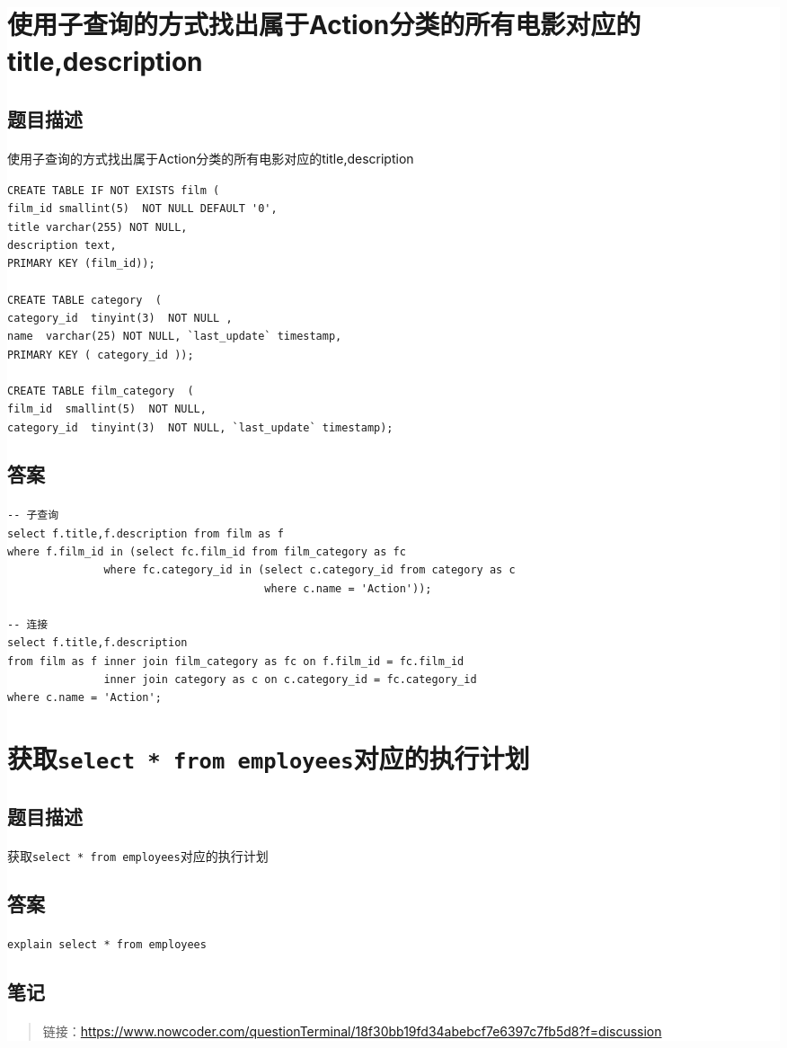 # 使用子查询的方式找出属于Action分类的所有电影对应的title,description
## 题目描述
使用子查询的方式找出属于Action分类的所有电影对应的title,description
```
CREATE TABLE IF NOT EXISTS film (
film_id smallint(5)  NOT NULL DEFAULT '0',
title varchar(255) NOT NULL,
description text,
PRIMARY KEY (film_id));

CREATE TABLE category  (
category_id  tinyint(3)  NOT NULL ,
name  varchar(25) NOT NULL, `last_update` timestamp,
PRIMARY KEY ( category_id ));

CREATE TABLE film_category  (
film_id  smallint(5)  NOT NULL,
category_id  tinyint(3)  NOT NULL, `last_update` timestamp);
```
## 答案
```
-- 子查询
select f.title,f.description from film as f
where f.film_id in (select fc.film_id from film_category as fc
               where fc.category_id in (select c.category_id from category as c
                                        where c.name = 'Action'));

-- 连接
select f.title,f.description
from film as f inner join film_category as fc on f.film_id = fc.film_id
               inner join category as c on c.category_id = fc.category_id
where c.name = 'Action';
```

# 获取`select * from employees`对应的执行计划
## 题目描述
获取`select * from employees`对应的执行计划
## 答案
```
explain select * from employees
```
## 笔记
>链接：https://www.nowcoder.com/questionTerminal/18f30bb19fd34abebcf7e6397c7fb5d8?f=discussion
